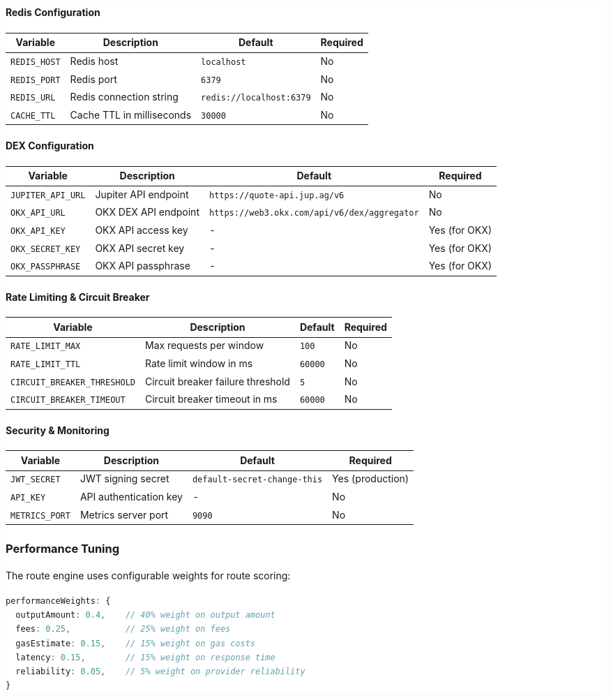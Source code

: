 #### Redis Configuration
| Variable | Description | Default | Required |
|----------|-------------|---------|----------|
| `REDIS_HOST` | Redis host | `localhost` | No |
| `REDIS_PORT` | Redis port | `6379` | No |
| `REDIS_URL` | Redis connection string | `redis://localhost:6379` | No |
| `CACHE_TTL` | Cache TTL in milliseconds | `30000` | No |

#### DEX Configuration
| Variable | Description | Default | Required |
|----------|-------------|---------|----------|
| `JUPITER_API_URL` | Jupiter API endpoint | `https://quote-api.jup.ag/v6` | No |
| `OKX_API_URL` | OKX DEX API endpoint | `https://web3.okx.com/api/v6/dex/aggregator` | No |
| `OKX_API_KEY` | OKX API access key | - | Yes (for OKX) |
| `OKX_SECRET_KEY` | OKX API secret key | - | Yes (for OKX) |
| `OKX_PASSPHRASE` | OKX API passphrase | - | Yes (for OKX) |

#### Rate Limiting & Circuit Breaker
| Variable | Description | Default | Required |
|----------|-------------|---------|----------|
| `RATE_LIMIT_MAX` | Max requests per window | `100` | No |
| `RATE_LIMIT_TTL` | Rate limit window in ms | `60000` | No |
| `CIRCUIT_BREAKER_THRESHOLD` | Circuit breaker failure threshold | `5` | No |
| `CIRCUIT_BREAKER_TIMEOUT` | Circuit breaker timeout in ms | `60000` | No |

#### Security & Monitoring
| Variable | Description | Default | Required |
|----------|-------------|---------|----------|
| `JWT_SECRET` | JWT signing secret | `default-secret-change-this` | Yes (production) |
| `API_KEY` | API authentication key | - | No |
| `METRICS_PORT` | Metrics server port | `9090` | No |

### Performance Tuning

The route engine uses configurable weights for route scoring:

```typescript
performanceWeights: {
  outputAmount: 0.4,    // 40% weight on output amount
  fees: 0.25,           // 25% weight on fees
  gasEstimate: 0.15,    // 15% weight on gas costs
  latency: 0.15,        // 15% weight on response time
  reliability: 0.05,    // 5% weight on provider reliability
}
```
